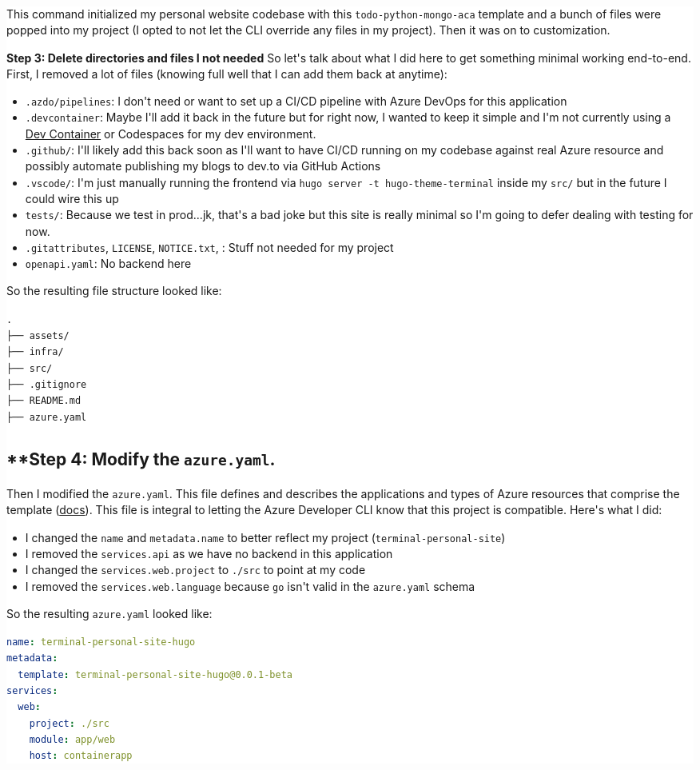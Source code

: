 This command initialized my personal website codebase with this `todo-python-mongo-aca` template and a bunch of files were popped into my project (I opted to not let the CLI override any files in my project). Then it was on to customization.


**Step 3: Delete directories and files I not needed**
 So let's talk about what I did here to get something minimal working end-to-end. First, I removed a lot of files (knowing full well that I can add them back at anytime):
- `.azdo/pipelines`: I don't need or want to set up a CI/CD pipeline with Azure DevOps for this application
- `.devcontainer`: Maybe I'll add it back in the future but for right now, I wanted to keep it simple and I'm not currently using a [Dev Container](https://code.visualstudio.com/docs/devcontainers/containers) or Codespaces for my dev environment.
- `.github/`: I'll likely add this back soon as I'll want to have CI/CD running on my codebase against real Azure resource and possibly automate publishing my blogs to dev.to via GitHub Actions
- `.vscode/`: I'm just manually running the frontend via `hugo server -t hugo-theme-terminal` inside my `src/` but in the future I could wire this up
- `tests/`: Because we test in prod...jk, that's a bad joke but this site is really minimal so I'm going to defer dealing with testing for now.
- `.gitattributes`, `LICENSE`, `NOTICE.txt`, : Stuff not needed for my project
- `openapi.yaml`: No backend here

So the resulting file structure looked like:
```
.
├── assets/
├── infra/
├── src/
├── .gitignore
├── README.md
├── azure.yaml
```

## **Step 4: Modify the `azure.yaml`.

Then I modified the `azure.yaml`. This file defines and describes the applications and types of Azure resources that comprise the template ([docs](https://learn.microsoft.com/en-us/azure/developer/azure-developer-cli/azd-schema)). This file is integral to letting the Azure Developer CLI know that this project is compatible. Here's what I did:
- I changed the `name` and `metadata.name` to better reflect my project (`terminal-personal-site`)
- I removed the `services.api` as we have no backend in this application
- I changed the `services.web.project` to `./src` to point at my code
- I removed the `services.web.language` because `go` isn't valid in the `azure.yaml` schema

So the resulting `azure.yaml` looked like:
```yaml
name: terminal-personal-site-hugo
metadata:
  template: terminal-personal-site-hugo@0.0.1-beta
services:
  web:
    project: ./src
    module: app/web
    host: containerapp
```
